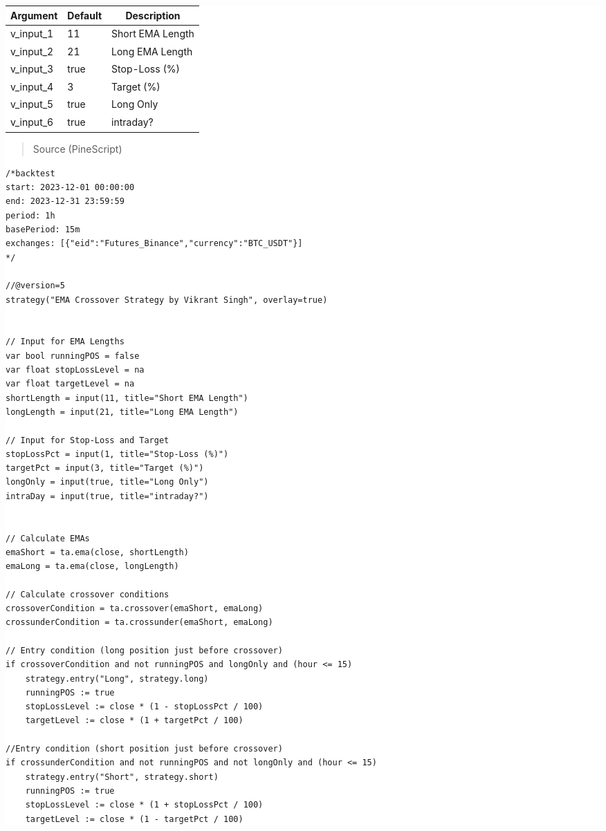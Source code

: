 |Argument|Default|Description|
|----|----|----|
|v_input_1|11|Short EMA Length|
|v_input_2|21|Long EMA Length|
|v_input_3|true|Stop-Loss (%)|
|v_input_4|3|Target (%)|
|v_input_5|true|Long Only|
|v_input_6|true|intraday?|


> Source (PineScript)

``` pinescript
/*backtest
start: 2023-12-01 00:00:00
end: 2023-12-31 23:59:59
period: 1h
basePeriod: 15m
exchanges: [{"eid":"Futures_Binance","currency":"BTC_USDT"}]
*/

//@version=5
strategy("EMA Crossover Strategy by Vikrant Singh", overlay=true)


// Input for EMA Lengths
var bool runningPOS = false
var float stopLossLevel = na
var float targetLevel = na
shortLength = input(11, title="Short EMA Length")
longLength = input(21, title="Long EMA Length")

// Input for Stop-Loss and Target
stopLossPct = input(1, title="Stop-Loss (%)")
targetPct = input(3, title="Target (%)")
longOnly = input(true, title="Long Only")
intraDay = input(true, title="intraday?")


// Calculate EMAs
emaShort = ta.ema(close, shortLength)
emaLong = ta.ema(close, longLength)

// Calculate crossover conditions
crossoverCondition = ta.crossover(emaShort, emaLong)
crossunderCondition = ta.crossunder(emaShort, emaLong)

// Entry condition (long position just before crossover)
if crossoverCondition and not runningPOS and longOnly and (hour <= 15)
    strategy.entry("Long", strategy.long)
    runningPOS := true
    stopLossLevel := close * (1 - stopLossPct / 100)
    targetLevel := close * (1 + targetPct / 100)

//Entry condition (short position just before crossover)
if crossunderCondition and not runningPOS and not longOnly and (hour <= 15)
    strategy.entry("Short", strategy.short)
    runningPOS := true
    stopLossLevel := close * (1 + stopLossPct / 100)
    targetLevel := close * (1 - targetPct / 100)

```